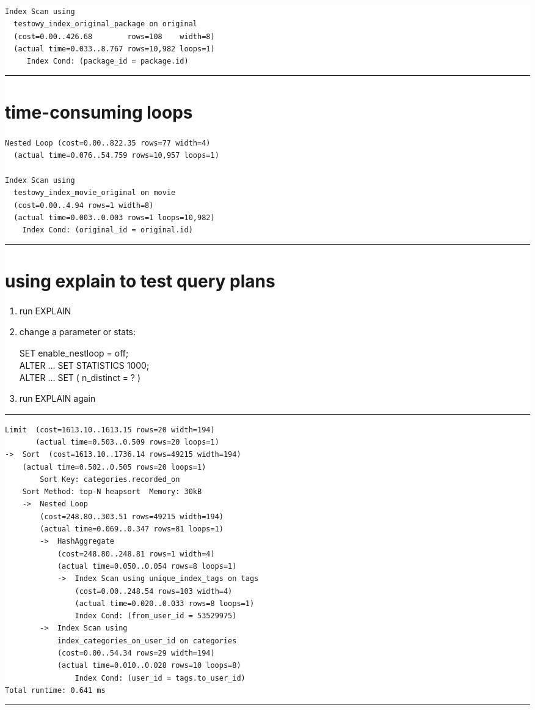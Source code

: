 ```
Index Scan using
  testowy_index_original_package on original
  (cost=0.00..426.68        rows=108    width=8)
  (actual time=0.033..8.767 rows=10,982 loops=1)
     Index Cond: (package_id = package.id)
```

---

# time-consuming loops

```
Nested Loop (cost=0.00..822.35 rows=77 width=4)
  (actual time=0.076..54.759 rows=10,957 loops=1)

Index Scan using
  testowy_index_movie_original on movie
  (cost=0.00..4.94 rows=1 width=8)
  (actual time=0.003..0.003 rows=1 loops=10,982)
    Index Cond: (original_id = original.id)

```

---

# using explain to test query plans

1. run EXPLAIN

2. change a parameter or stats:

    SET enable_nestloop = off;<br />
    ALTER ... SET STATISTICS 1000;<br />
    ALTER ... SET ( n_distinct = ? )

3. run EXPLAIN again

---

```
Limit  (cost=1613.10..1613.15 rows=20 width=194)
       (actual time=0.503..0.509 rows=20 loops=1)
->  Sort  (cost=1613.10..1736.14 rows=49215 width=194)
    (actual time=0.502..0.505 rows=20 loops=1)
        Sort Key: categories.recorded_on
    Sort Method: top-N heapsort  Memory: 30kB
    ->  Nested Loop  
        (cost=248.80..303.51 rows=49215 width=194)
        (actual time=0.069..0.347 rows=81 loops=1)
        ->  HashAggregate  
            (cost=248.80..248.81 rows=1 width=4)
            (actual time=0.050..0.054 rows=8 loops=1)
            ->  Index Scan using unique_index_tags on tags
                (cost=0.00..248.54 rows=103 width=4)
                (actual time=0.020..0.033 rows=8 loops=1)
                Index Cond: (from_user_id = 53529975)
        ->  Index Scan using
            index_categories_on_user_id on categories  
            (cost=0.00..54.34 rows=29 width=194)
            (actual time=0.010..0.028 rows=10 loops=8)
                Index Cond: (user_id = tags.to_user_id)
Total runtime: 0.641 ms
```

---